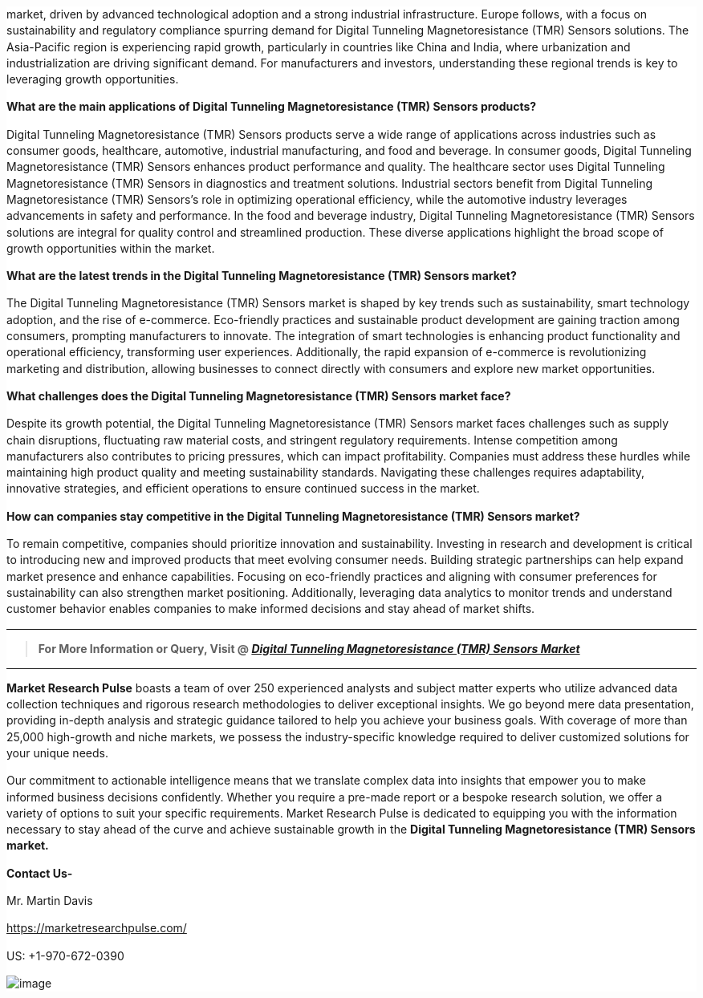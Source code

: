 market, driven by advanced technological adoption and a strong industrial infrastructure. Europe follows, with a focus on sustainability and regulatory compliance spurring demand for Digital Tunneling Magnetoresistance (TMR) Sensors solutions. The Asia-Pacific region is experiencing rapid growth, particularly in countries like China and India, where urbanization and industrialization are driving significant demand. For manufacturers and investors, understanding these regional trends is key to leveraging growth opportunities.</p><p><strong>What are the main applications of Digital Tunneling Magnetoresistance (TMR) Sensors products?</strong></p><p>Digital Tunneling Magnetoresistance (TMR) Sensors products serve a wide range of applications across industries such as consumer goods, healthcare, automotive, industrial manufacturing, and food and beverage. In consumer goods, Digital Tunneling Magnetoresistance (TMR) Sensors enhances product performance and quality. The healthcare sector uses Digital Tunneling Magnetoresistance (TMR) Sensors in diagnostics and treatment solutions. Industrial sectors benefit from Digital Tunneling Magnetoresistance (TMR) Sensors&rsquo;s role in optimizing operational efficiency, while the automotive industry leverages advancements in safety and performance. In the food and beverage industry, Digital Tunneling Magnetoresistance (TMR) Sensors solutions are integral for quality control and streamlined production. These diverse applications highlight the broad scope of growth opportunities within the market.</p><p><strong>What are the latest trends in the Digital Tunneling Magnetoresistance (TMR) Sensors market?</strong></p><p>The Digital Tunneling Magnetoresistance (TMR) Sensors market is shaped by key trends such as sustainability, smart technology adoption, and the rise of e-commerce. Eco-friendly practices and sustainable product development are gaining traction among consumers, prompting manufacturers to innovate. The integration of smart technologies is enhancing product functionality and operational efficiency, transforming user experiences. Additionally, the rapid expansion of e-commerce is revolutionizing marketing and distribution, allowing businesses to connect directly with consumers and explore new market opportunities.</p><p><strong>What challenges does the Digital Tunneling Magnetoresistance (TMR) Sensors market face?</strong></p><p>Despite its growth potential, the Digital Tunneling Magnetoresistance (TMR) Sensors market faces challenges such as supply chain disruptions, fluctuating raw material costs, and stringent regulatory requirements. Intense competition among manufacturers also contributes to pricing pressures, which can impact profitability. Companies must address these hurdles while maintaining high product quality and meeting sustainability standards. Navigating these challenges requires adaptability, innovative strategies, and efficient operations to ensure continued success in the market.</p><p><strong>How can companies stay competitive in the Digital Tunneling Magnetoresistance (TMR) Sensors market?</strong></p><p>To remain competitive, companies should prioritize innovation and sustainability. Investing in research and development is critical to introducing new and improved products that meet evolving consumer needs. Building strategic partnerships can help expand market presence and enhance capabilities. Focusing on eco-friendly practices and aligning with consumer preferences for sustainability can also strengthen market positioning. Additionally, leveraging data analytics to monitor trends and understand customer behavior enables companies to make informed decisions and stay ahead of market shifts.</p><hr /><blockquote><p><strong>For More Information or Query, Visit @&nbsp;<em><a href="https://marketresearchpulse.com/report/94784/digital-tunneling-magnetoresistance-tmr-sensors-market?utm_source=Linkedin&utm_medium=0116">Digital Tunneling Magnetoresistance (TMR) Sensors Market</a></em></strong></p></blockquote><hr /><p><strong>Market Research Pulse</strong> boasts a team of over 250 experienced analysts and subject matter experts who utilize advanced data collection techniques and rigorous research methodologies to deliver exceptional insights. We go beyond mere data presentation, providing in-depth analysis and strategic guidance tailored to help you achieve your business goals. With coverage of more than 25,000 high-growth and niche markets, we possess the industry-specific knowledge required to deliver customized solutions for your unique needs.</p><p>Our commitment to actionable intelligence means that we translate complex data into insights that empower you to make informed business decisions confidently. Whether you require a pre-made report or a bespoke research solution, we offer a variety of options to suit your specific requirements. Market Research Pulse is dedicated to equipping you with the information necessary to stay ahead of the curve and achieve sustainable growth in the <strong>Digital Tunneling Magnetoresistance (TMR) Sensors market.</strong></p><p><strong>Contact Us-</strong></p><p>Mr. Martin Davis</p><p>https://marketresearchpulse.com/</p><p>US: +1-970-672-0390</p>
![image](https://github.com/user-attachments/assets/a651b94b-051b-4265-af87-0c46530e5dc0)

